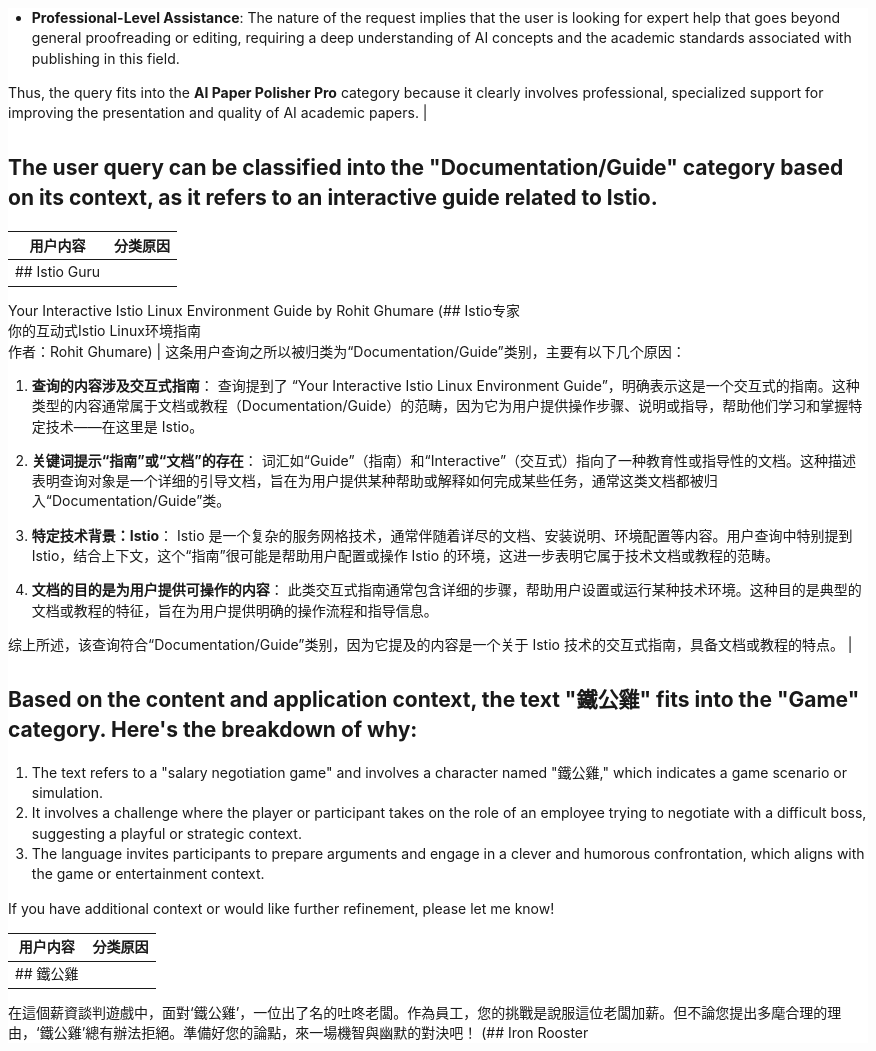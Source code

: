 - **Professional-Level Assistance**: The nature of the request implies that the user is looking for expert help that goes beyond general proofreading or editing, requiring a deep understanding of AI concepts and the academic standards associated with publishing in this field.

Thus, the query fits into the **AI Paper Polisher Pro** category because it clearly involves professional, specialized support for improving the presentation and quality of AI academic papers. |

## The user query can be classified into the **"Documentation/Guide"** category based on its context, as it refers to an interactive guide related to Istio.

| 用户内容 | 分类原因 |
| --- | --- |
| ## Istio Guru
Your Interactive Istio Linux Environment Guide
by Rohit Ghumare (## Istio专家  
你的互动式Istio Linux环境指南  
作者：Rohit Ghumare) | 这条用户查询之所以被归类为“Documentation/Guide”类别，主要有以下几个原因：

1. **查询的内容涉及交互式指南**：
   查询提到了 “Your Interactive Istio Linux Environment Guide”，明确表示这是一个交互式的指南。这种类型的内容通常属于文档或教程（Documentation/Guide）的范畴，因为它为用户提供操作步骤、说明或指导，帮助他们学习和掌握特定技术——在这里是 Istio。

2. **关键词提示“指南”或“文档”的存在**：
   词汇如“Guide”（指南）和“Interactive”（交互式）指向了一种教育性或指导性的文档。这种描述表明查询对象是一个详细的引导文档，旨在为用户提供某种帮助或解释如何完成某些任务，通常这类文档都被归入“Documentation/Guide”类。

3. **特定技术背景：Istio**：
   Istio 是一个复杂的服务网格技术，通常伴随着详尽的文档、安装说明、环境配置等内容。用户查询中特别提到 Istio，结合上下文，这个“指南”很可能是帮助用户配置或操作 Istio 的环境，这进一步表明它属于技术文档或教程的范畴。

4. **文档的目的是为用户提供可操作的内容**：
   此类交互式指南通常包含详细的步骤，帮助用户设置或运行某种技术环境。这种目的是典型的文档或教程的特征，旨在为用户提供明确的操作流程和指导信息。

综上所述，该查询符合“Documentation/Guide”类别，因为它提及的内容是一个关于 Istio 技术的交互式指南，具备文档或教程的特点。 |

## Based on the content and application context, the text "鐵公雞" fits into the **"Game"** category. Here's the breakdown of why:

1. The text refers to a "salary negotiation game" and involves a character named "鐵公雞," which indicates a game scenario or simulation.
2. It involves a challenge where the player or participant takes on the role of an employee trying to negotiate with a difficult boss, suggesting a playful or strategic context.
3. The language invites participants to prepare arguments and engage in a clever and humorous confrontation, which aligns with the game or entertainment context.

If you have additional context or would like further refinement, please let me know!

| 用户内容 | 分类原因 |
| --- | --- |
| ## 鐵公雞
在這個薪資談判遊戲中，面對‘鐵公雞’，一位出了名的吐咚老闆。作為員工，您的挑戰是說服這位老闆加薪。但不論您提出多麾合理的理由，‘鐵公雞’總有辦法拒絕。準備好您的論點，來一場機智與幽默的對決吧！ (## Iron Rooster
